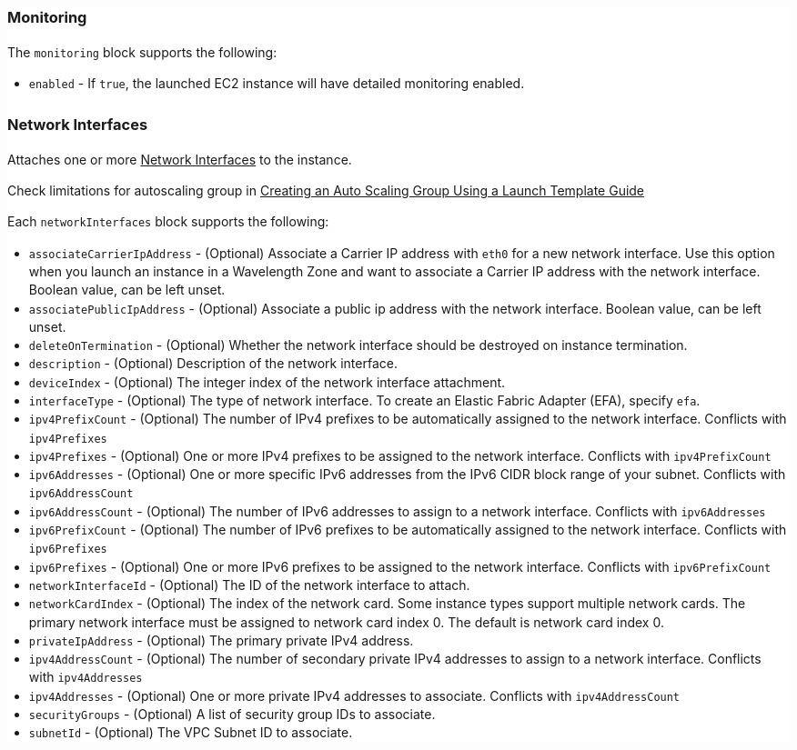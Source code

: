 ### Monitoring

The `monitoring` block supports the following:

* `enabled` - If `true`, the launched EC2 instance will have detailed monitoring enabled.

### Network Interfaces

Attaches one or more [Network Interfaces](https://docs.aws.amazon.com/AWSEC2/latest/UserGuide/using-eni.html) to the instance.

Check limitations for autoscaling group in [Creating an Auto Scaling Group Using a Launch Template Guide](https://docs.aws.amazon.com/autoscaling/ec2/userguide/create-asg-launch-template.html#limitations)

Each `networkInterfaces` block supports the following:

* `associateCarrierIpAddress` - (Optional) Associate a Carrier IP address with `eth0` for a new network interface.
  Use this option when you launch an instance in a Wavelength Zone and want to associate a Carrier IP address with the network interface.
  Boolean value, can be left unset.
* `associatePublicIpAddress` - (Optional) Associate a public ip address with the network interface.
  Boolean value, can be left unset.
* `deleteOnTermination` - (Optional) Whether the network interface should be destroyed on instance termination.
* `description` - (Optional) Description of the network interface.
* `deviceIndex` - (Optional) The integer index of the network interface attachment.
* `interfaceType` - (Optional) The type of network interface. To create an Elastic Fabric Adapter (EFA), specify `efa`.
* `ipv4PrefixCount` - (Optional) The number of IPv4 prefixes to be automatically assigned to the network interface. Conflicts with `ipv4Prefixes`
* `ipv4Prefixes` - (Optional) One or more IPv4 prefixes to be assigned to the network interface. Conflicts with `ipv4PrefixCount`
* `ipv6Addresses` - (Optional) One or more specific IPv6 addresses from the IPv6 CIDR block range of your subnet. Conflicts with `ipv6AddressCount`
* `ipv6AddressCount` - (Optional) The number of IPv6 addresses to assign to a network interface. Conflicts with `ipv6Addresses`
* `ipv6PrefixCount` - (Optional) The number of IPv6 prefixes to be automatically assigned to the network interface. Conflicts with `ipv6Prefixes`
* `ipv6Prefixes` - (Optional) One or more IPv6 prefixes to be assigned to the network interface. Conflicts with `ipv6PrefixCount`
* `networkInterfaceId` - (Optional) The ID of the network interface to attach.
* `networkCardIndex` - (Optional) The index of the network card. Some instance types support multiple network cards. The primary network interface must be assigned to network card index 0. The default is network card index 0.
* `privateIpAddress` - (Optional) The primary private IPv4 address.
* `ipv4AddressCount` - (Optional) The number of secondary private IPv4 addresses to assign to a network interface. Conflicts with `ipv4Addresses`
* `ipv4Addresses` - (Optional) One or more private IPv4 addresses to associate. Conflicts with `ipv4AddressCount`
* `securityGroups` - (Optional) A list of security group IDs to associate.
* `subnetId` - (Optional) The VPC Subnet ID to associate.
